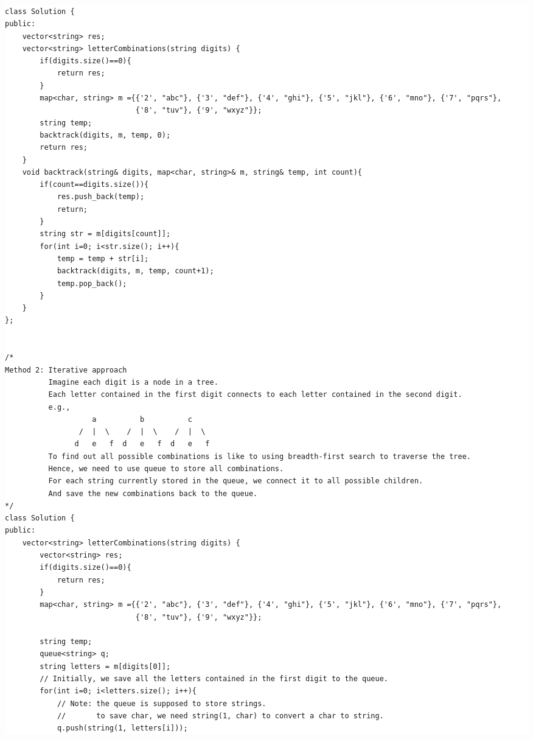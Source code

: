 ```
class Solution {
public:
    vector<string> res;
    vector<string> letterCombinations(string digits) {
        if(digits.size()==0){
            return res;
        }
        map<char, string> m ={{'2', "abc"}, {'3', "def"}, {'4', "ghi"}, {'5', "jkl"}, {'6', "mno"}, {'7', "pqrs"}, 
                              {'8', "tuv"}, {'9', "wxyz"}};
        string temp;
        backtrack(digits, m, temp, 0);
        return res;
    }
    void backtrack(string& digits, map<char, string>& m, string& temp, int count){
        if(count==digits.size()){
            res.push_back(temp);
            return;
        }
        string str = m[digits[count]];
        for(int i=0; i<str.size(); i++){
            temp = temp + str[i];
            backtrack(digits, m, temp, count+1);
            temp.pop_back();
        }
    }
};


/*
Method 2: Iterative approach
          Imagine each digit is a node in a tree. 
          Each letter contained in the first digit connects to each letter contained in the second digit.
          e.g., 
                    a          b          c
                 /  |  \    /  |  \    /  |  \
                d   e   f  d   e   f  d   e   f
          To find out all possible combinations is like to using breadth-first search to traverse the tree.
          Hence, we need to use queue to store all combinations.
          For each string currently stored in the queue, we connect it to all possible children.
          And save the new combinations back to the queue.
*/
class Solution {
public:
    vector<string> letterCombinations(string digits) {
        vector<string> res;
        if(digits.size()==0){
            return res;
        }
        map<char, string> m ={{'2', "abc"}, {'3', "def"}, {'4', "ghi"}, {'5', "jkl"}, {'6', "mno"}, {'7', "pqrs"}, 
                              {'8', "tuv"}, {'9', "wxyz"}};
        
        string temp;
        queue<string> q;
        string letters = m[digits[0]];
        // Initially, we save all the letters contained in the first digit to the queue.
        for(int i=0; i<letters.size(); i++){
            // Note: the queue is supposed to store strings.
            //       to save char, we need string(1, char) to convert a char to string.
            q.push(string(1, letters[i]));
```
